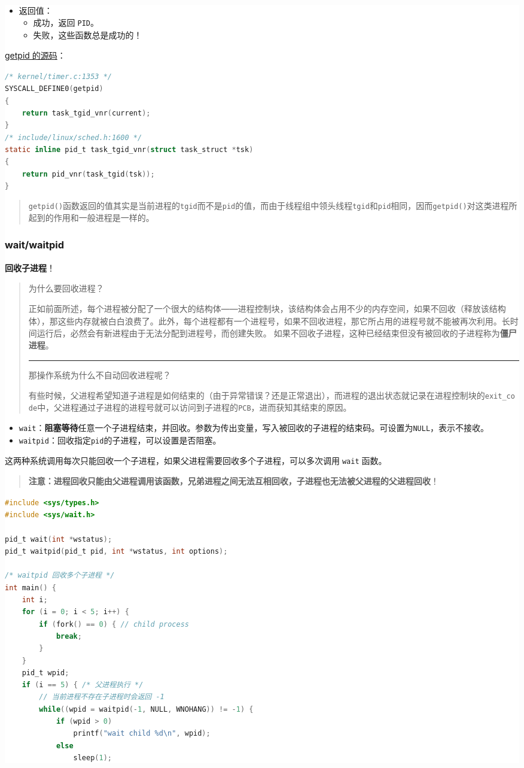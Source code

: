 - 返回值：
  - 成功，返回 `PID`。
  - 失败，这些函数总是成功的！

[getpid 的源码](https://elixir.bootlin.com/linux/v2.6.39/source/kernel/timer.c#L1356)：

```c
/* kernel/timer.c:1353 */
SYSCALL_DEFINE0(getpid)
{
    return task_tgid_vnr(current);
}
/* include/linux/sched.h:1600 */
static inline pid_t task_tgid_vnr(struct task_struct *tsk)
{
    return pid_vnr(task_tgid(tsk));
}
```

> `getpid()`函数返回的值其实是当前进程的`tgid`而不是`pid`的值，而由于线程组中领头线程`tgid`和`pid`相同，因而`getpid()`对这类进程所起到的作用和一般进程是一样的。

### wait/waitpid

**回收子进程**！

> 为什么要回收进程？
>
> 正如前面所述，每个进程被分配了一个很大的结构体——进程控制块，该结构体会占用不少的内存空间，如果不回收（释放该结构体），那这些内存就被白白浪费了。此外，每个进程都有一个进程号，如果不回收进程，那它所占用的进程号就不能被再次利用。长时间运行后，必然会有新进程由于无法分配到进程号，而创建失败。
> 如果不回收子进程，这种已经结束但没有被回收的子进程称为**僵尸进程**。
>
> ------
> 那操作系统为什么不自动回收进程呢？
>
> 有些时候，父进程希望知道子进程是如何结束的（由于异常错误？还是正常退出），而进程的退出状态就记录在进程控制块的`exit_code`中，父进程通过子进程的进程号就可以访问到子进程的`PCB`，进而获知其结束的原因。

- `wait`：**阻塞等待**任意一个子进程结束，并回收。参数为传出变量，写入被回收的子进程的结束码。可设置为`NULL`，表示不接收。
- `waitpid`：回收指定`pid`的子进程，可以设置是否阻塞。

这两种系统调用每次只能回收一个子进程，如果父进程需要回收多个子进程，可以多次调用 `wait` 函数。

> **注意：进程回收只能由父进程调用该函数，兄弟进程之间无法互相回收，子进程也无法被父进程的父进程回收**！

```c
#include <sys/types.h>
#include <sys/wait.h>

pid_t wait(int *wstatus);
pid_t waitpid(pid_t pid, int *wstatus, int options);

/* waitpid 回收多个子进程 */
int main() {
    int i;
    for (i = 0; i < 5; i++) {
        if (fork() == 0) { // child process
            break;
        }
    }
    pid_t wpid;
    if (i == 5) { /* 父进程执行 */
        // 当前进程不存在子进程时会返回 -1
        while((wpid = waitpid(-1, NULL, WNOHANG)) != -1) {
            if (wpid > 0)
                printf("wait child %d\n", wpid);
            else
                sleep(1);
```